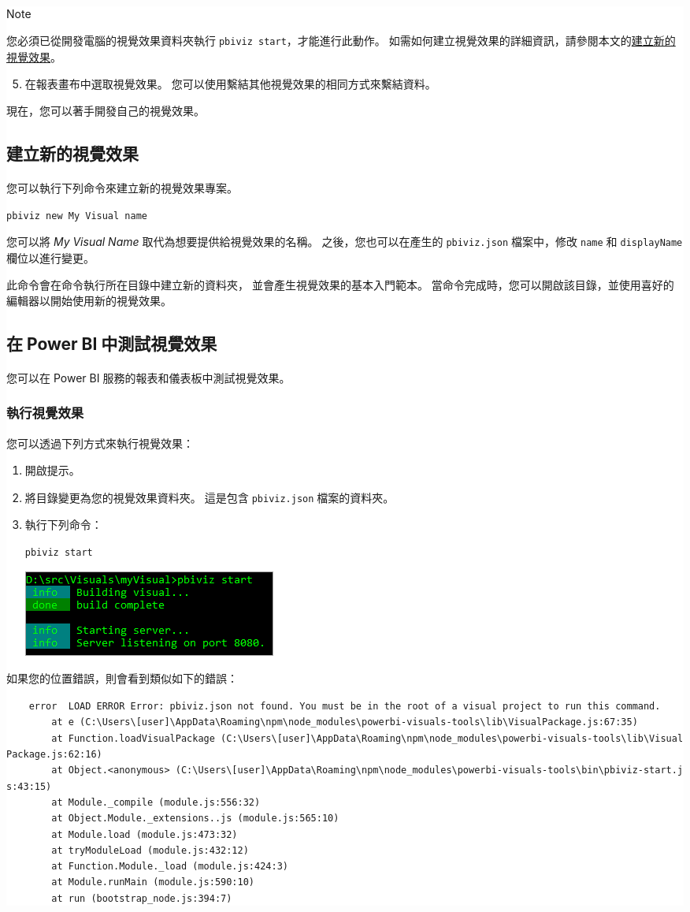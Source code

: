    > [!NOTE]
   > 您必須已從開發電腦的視覺效果資料夾執行 `pbiviz start`，才能進行此動作。 如需如何建立視覺效果的詳細資訊，請參閱本文的[建立新的視覺效果](#create-a-new-visual)。
   > 
   > 
5. 在報表畫布中選取視覺效果。 您可以使用繫結其他視覺效果的相同方式來繫結資料。

現在，您可以著手開發自己的視覺效果。

## <a name="create-a-new-visual"></a>建立新的視覺效果
您可以執行下列命令來建立新的視覺效果專案。

```
pbiviz new My Visual name
```

您可以將 *My Visual Name* 取代為想要提供給視覺效果的名稱。 之後，您也可以在產生的 `pbiviz.json` 檔案中，修改 `name` 和 `displayName` 欄位以進行變更。

此命令會在命令執行所在目錄中建立新的資料夾， 並會產生視覺效果的基本入門範本。 當命令完成時，您可以開啟該目錄，並使用喜好的編輯器以開始使用新的視覺效果。

## <a name="testing-your-visual-in-power-bi"></a>在 Power BI 中測試視覺效果
您可以在 Power BI 服務的報表和儀表板中測試視覺效果。

<a name="running-your-visual"></a>

### <a name="running-your-visual"></a>執行視覺效果
您可以透過下列方式來執行視覺效果：

1. 開啟提示。
2. 將目錄變更為您的視覺效果資料夾。 這是包含 `pbiviz.json` 檔案的資料夾。
3. 執行下列命令：
   
    ```
    pbiviz start
    ```
   
    ![](media/service-custom-visuals-getting-started-with-developer-tools/powerbi-start-visual.png)

如果您的位置錯誤，則會看到類似如下的錯誤：

```
    error  LOAD ERROR Error: pbiviz.json not found. You must be in the root of a visual project to run this command.
        at e (C:\Users\[user]\AppData\Roaming\npm\node_modules\powerbi-visuals-tools\lib\VisualPackage.js:67:35)
        at Function.loadVisualPackage (C:\Users\[user]\AppData\Roaming\npm\node_modules\powerbi-visuals-tools\lib\VisualPackage.js:62:16)
        at Object.<anonymous> (C:\Users\[user]\AppData\Roaming\npm\node_modules\powerbi-visuals-tools\bin\pbiviz-start.js:43:15)
        at Module._compile (module.js:556:32)
        at Object.Module._extensions..js (module.js:565:10)
        at Module.load (module.js:473:32)
        at tryModuleLoad (module.js:432:12)
        at Function.Module._load (module.js:424:3)
        at Module.runMain (module.js:590:10)
        at run (bootstrap_node.js:394:7)
```
